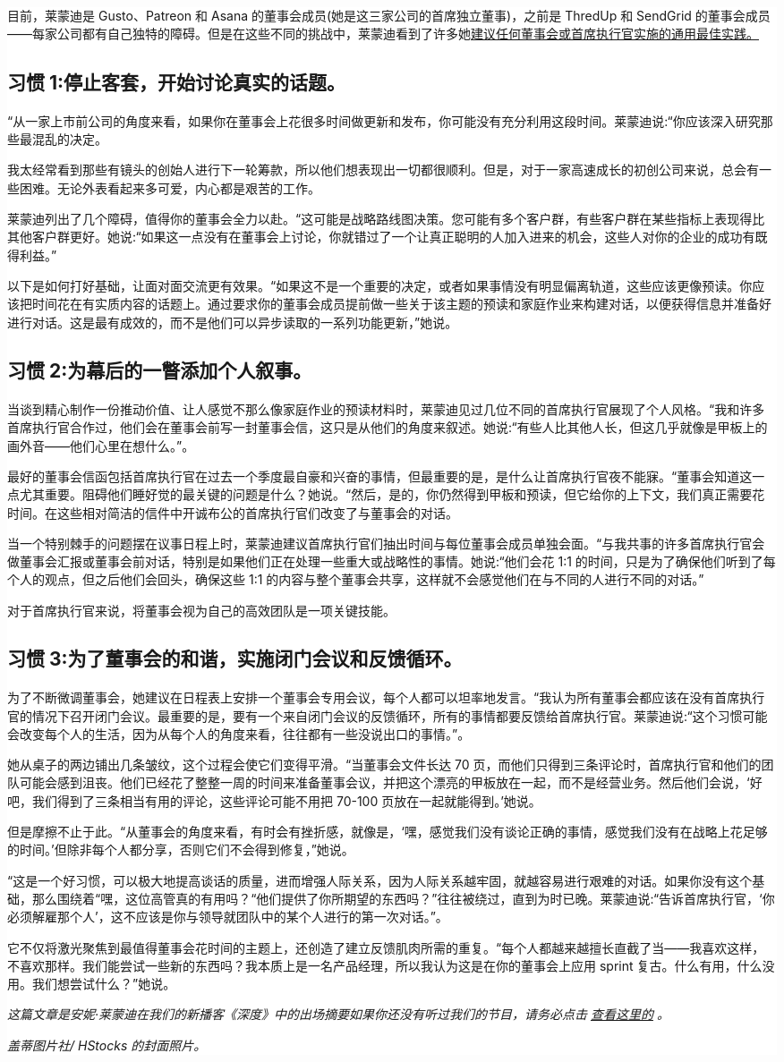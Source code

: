 目前，莱蒙迪是 Gusto、Patreon 和 Asana 的董事会成员(她是这三家公司的首席独立董事)，之前是 ThredUp 和 SendGrid 的董事会成员——每家公司都有自己独特的障碍。但是在这些不同的挑战中，莱蒙迪看到了许多她[建议任何董事会或首席执行官实施的通用最佳实践。](https://firstround.com/review/The-Secret-to-Making-Board-Meetings-Suck-Less/ "https://firstround.com/review/The-Secret-to-Making-Board-Meetings-Suck-Less/")

## 习惯 1:停止客套，开始讨论真实的话题。

“从一家上市前公司的角度来看，如果你在董事会上花很多时间做更新和发布，你可能没有充分利用这段时间。莱蒙迪说:“你应该深入研究那些最混乱的决定。

我太经常看到那些有镜头的创始人进行下一轮筹款，所以他们想表现出一切都很顺利。但是，对于一家高速成长的初创公司来说，总会有一些困难。无论外表看起来多可爱，内心都是艰苦的工作。

莱蒙迪列出了几个障碍，值得你的董事会全力以赴。“这可能是战略路线图决策。您可能有多个客户群，有些客户群在某些指标上表现得比其他客户群更好。她说:“如果这一点没有在董事会上讨论，你就错过了一个让真正聪明的人加入进来的机会，这些人对你的企业的成功有既得利益。”

以下是如何打好基础，让面对面交流更有效果。“如果这不是一个重要的决定，或者如果事情没有明显偏离轨道，这些应该更像预读。你应该把时间花在有实质内容的话题上。通过要求你的董事会成员提前做一些关于该主题的预读和家庭作业来构建对话，以便获得信息并准备好进行对话。这是最有成效的，而不是他们可以异步读取的一系列功能更新，”她说。

## 习惯 2:为幕后的一瞥添加个人叙事。

当谈到精心制作一份推动价值、让人感觉不那么像家庭作业的预读材料时，莱蒙迪见过几位不同的首席执行官展现了个人风格。“我和许多首席执行官合作过，他们会在董事会前写一封董事会信，这只是从他们的角度来叙述。她说:“有些人比其他人长，但这几乎就像是甲板上的画外音——他们心里在想什么。”。

最好的董事会信函包括首席执行官在过去一个季度最自豪和兴奋的事情，但最重要的是，是什么让首席执行官夜不能寐。“董事会知道这一点尤其重要。阻碍他们睡好觉的最关键的问题是什么？她说。“然后，是的，你仍然得到甲板和预读，但它给你的上下文，我们真正需要花时间。在这些相对简洁的信件中开诚布公的首席执行官们改变了与董事会的对话。

当一个特别棘手的问题摆在议事日程上时，莱蒙迪建议首席执行官们抽出时间与每位董事会成员单独会面。“与我共事的许多首席执行官会做董事会汇报或董事会前对话，特别是如果他们正在处理一些重大或战略性的事情。她说:“他们会花 1:1 的时间，只是为了确保他们听到了每个人的观点，但之后他们会回头，确保这些 1:1 的内容与整个董事会共享，这样就不会感觉他们在与不同的人进行不同的对话。”

对于首席执行官来说，将董事会视为自己的高效团队是一项关键技能。

## 习惯 3:为了董事会的和谐，实施闭门会议和反馈循环。

为了不断微调董事会，她建议在日程表上安排一个董事会专用会议，每个人都可以坦率地发言。“我认为所有董事会都应该在没有首席执行官的情况下召开闭门会议。最重要的是，要有一个来自闭门会议的反馈循环，所有的事情都要反馈给首席执行官。莱蒙迪说:“这个习惯可能会改变每个人的生活，因为从每个人的角度来看，往往都有一些没说出口的事情。”。

她从桌子的两边铺出几条皱纹，这个过程会使它们变得平滑。“当董事会文件长达 70 页，而他们只得到三条评论时，首席执行官和他们的团队可能会感到沮丧。他们已经花了整整一周的时间来准备董事会议，并把这个漂亮的甲板放在一起，而不是经营业务。然后他们会说，‘好吧，我们得到了三条相当有用的评论，这些评论可能不用把 70-100 页放在一起就能得到。’她说。

但是摩擦不止于此。“从董事会的角度来看，有时会有挫折感，就像是，‘嘿，感觉我们没有谈论正确的事情，感觉我们没有在战略上花足够的时间。’但除非每个人都分享，否则它们不会得到修复，”她说。

“这是一个好习惯，可以极大地提高谈话的质量，进而增强人际关系，因为人际关系越牢固，就越容易进行艰难的对话。如果你没有这个基础，那么围绕着“嘿，这位高管真的有用吗？“他们提供了你所期望的东西吗？”往往被绕过，直到为时已晚。莱蒙迪说:“告诉首席执行官，‘你必须解雇那个人’，这不应该是你与领导就团队中的某个人进行的第一次对话。”。

它不仅将激光聚焦到最值得董事会花时间的主题上，还创造了建立反馈肌肉所需的重复。“每个人都越来越擅长直截了当——我喜欢这样，不喜欢那样。我们能尝试一些新的东西吗？我本质上是一名产品经理，所以我认为这是在你的董事会上应用 sprint 复古。什么有用，什么没用。我们想尝试什么？”她说。

*这篇文章是安妮·莱蒙迪在我们的新播客《深度》中的出场摘要如果你还没有听过我们的节目，请务必点击* *[查看这里的](https://review.firstround.com/podcast "https://review.firstround.com/podcast")* *。*

*盖蒂图片社/ HStocks 的封面照片。*